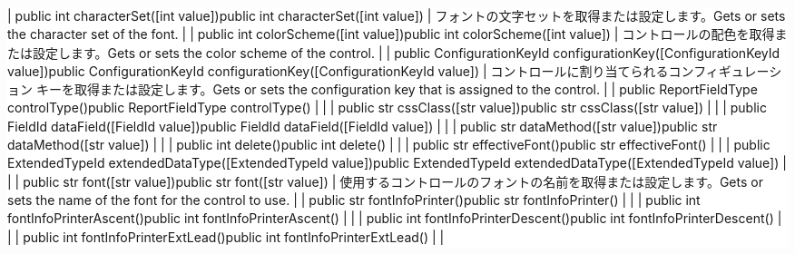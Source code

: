 | <span data-ttu-id="fa306-127">public int characterSet(\[int value\])</span><span class="sxs-lookup"><span data-stu-id="fa306-127">public int characterSet(\[int value\])</span></span>                                   | <span data-ttu-id="fa306-128">フォントの文字セットを取得または設定します。</span><span class="sxs-lookup"><span data-stu-id="fa306-128">Gets or sets the character set of the font.</span></span>                                                                                               |
| <span data-ttu-id="fa306-129">public int colorScheme(\[int value\])</span><span class="sxs-lookup"><span data-stu-id="fa306-129">public int colorScheme(\[int value\])</span></span>                                    | <span data-ttu-id="fa306-130">コントロールの配色を取得または設定します。</span><span class="sxs-lookup"><span data-stu-id="fa306-130">Gets or sets the color scheme of the control.</span></span>                                                                                             |
| <span data-ttu-id="fa306-131">public ConfigurationKeyId configurationKey(\[ConfigurationKeyId value\])</span><span class="sxs-lookup"><span data-stu-id="fa306-131">public ConfigurationKeyId configurationKey(\[ConfigurationKeyId value\])</span></span> | <span data-ttu-id="fa306-132">コントロールに割り当てられるコンフィギュレーション キーを取得または設定します。</span><span class="sxs-lookup"><span data-stu-id="fa306-132">Gets or sets the configuration key that is assigned to the control.</span></span>                                                                       |
| <span data-ttu-id="fa306-133">public ReportFieldType controlType()</span><span class="sxs-lookup"><span data-stu-id="fa306-133">public ReportFieldType controlType()</span></span>                                     |                                                                                                                                           |
| <span data-ttu-id="fa306-134">public str cssClass(\[str value\])</span><span class="sxs-lookup"><span data-stu-id="fa306-134">public str cssClass(\[str value\])</span></span>                                       |                                                                                                                                           |
| <span data-ttu-id="fa306-135">public FieldId dataField(\[FieldId value\])</span><span class="sxs-lookup"><span data-stu-id="fa306-135">public FieldId dataField(\[FieldId value\])</span></span>                              |                                                                                                                                           |
| <span data-ttu-id="fa306-136">public str dataMethod(\[str value\])</span><span class="sxs-lookup"><span data-stu-id="fa306-136">public str dataMethod(\[str value\])</span></span>                                     |                                                                                                                                           |
| <span data-ttu-id="fa306-137">public int delete()</span><span class="sxs-lookup"><span data-stu-id="fa306-137">public int delete()</span></span>                                                      |                                                                                                                                           |
| <span data-ttu-id="fa306-138">public str effectiveFont()</span><span class="sxs-lookup"><span data-stu-id="fa306-138">public str effectiveFont()</span></span>                                               |                                                                                                                                           |
| <span data-ttu-id="fa306-139">public ExtendedTypeId extendedDataType(\[ExtendedTypeId value\])</span><span class="sxs-lookup"><span data-stu-id="fa306-139">public ExtendedTypeId extendedDataType(\[ExtendedTypeId value\])</span></span>         |                                                                                                                                           |
| <span data-ttu-id="fa306-140">public str font(\[str value\])</span><span class="sxs-lookup"><span data-stu-id="fa306-140">public str font(\[str value\])</span></span>                                           | <span data-ttu-id="fa306-141">使用するコントロールのフォントの名前を取得または設定します。</span><span class="sxs-lookup"><span data-stu-id="fa306-141">Gets or sets the name of the font for the control to use.</span></span>                                                                                 |
| <span data-ttu-id="fa306-142">public str fontInfoPrinter()</span><span class="sxs-lookup"><span data-stu-id="fa306-142">public str fontInfoPrinter()</span></span>                                             |                                                                                                                                           |
| <span data-ttu-id="fa306-143">public int fontInfoPrinterAscent()</span><span class="sxs-lookup"><span data-stu-id="fa306-143">public int fontInfoPrinterAscent()</span></span>                                       |                                                                                                                                           |
| <span data-ttu-id="fa306-144">public int fontInfoPrinterDescent()</span><span class="sxs-lookup"><span data-stu-id="fa306-144">public int fontInfoPrinterDescent()</span></span>                                      |                                                                                                                                           |
| <span data-ttu-id="fa306-145">public int fontInfoPrinterExtLead()</span><span class="sxs-lookup"><span data-stu-id="fa306-145">public int fontInfoPrinterExtLead()</span></span>                                      |                                                                                                                                           |